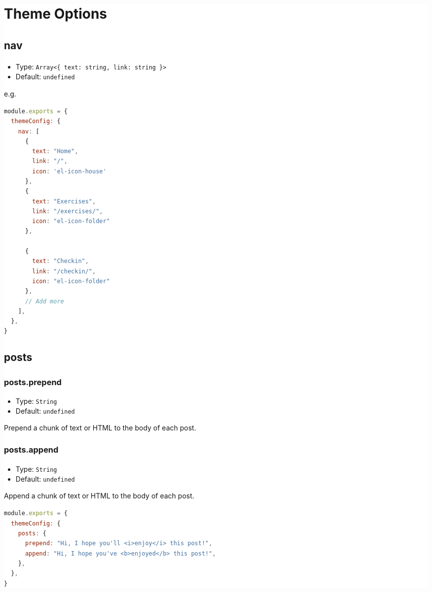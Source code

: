 # Theme Options

## nav

- Type: `Array<{ text: string, link: string }>`
- Default: `undefined`

e.g.

```js
module.exports = {
  themeConfig: {
    nav: [
      {
        text: "Home",
        link: "/",
        icon: 'el-icon-house'
      },
      {
        text: "Exercises",
        link: "/exercises/",
        icon: "el-icon-folder"
      },

      {
        text: "Checkin",
        link: "/checkin/",
        icon: "el-icon-folder"
      },
      // Add more
    ],
  },
}
```

## posts

### posts.prepend

- Type: `String`
- Default: `undefined`

Prepend a chunk of text or HTML to the body of each post.

### posts.append

- Type: `String`
- Default: `undefined`

Append a chunk of text or HTML to the body of each post.

```js
module.exports = {
  themeConfig: {
    posts: {
      prepend: "Hi, I hope you'll <i>enjoy</i> this post!",
      append: "Hi, I hope you've <b>enjoyed</b> this post!",
    },
  },
}
```
